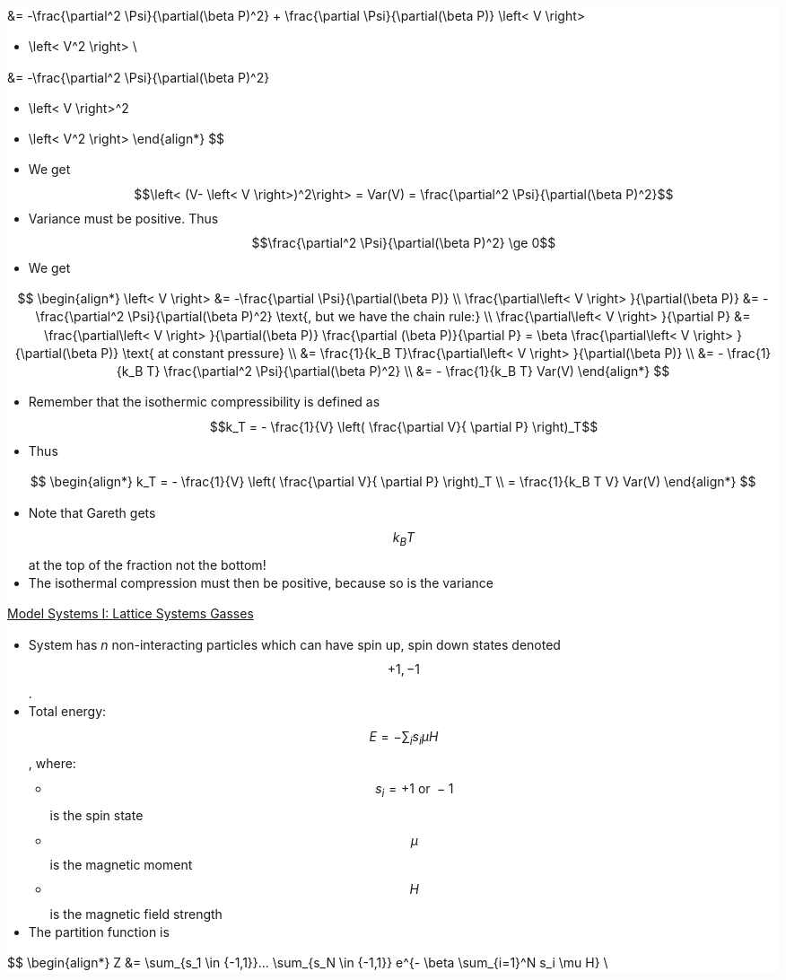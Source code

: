&= -\frac{\partial^2 \Psi}{\partial(\beta P)^2} + \frac{\partial \Psi}{\partial(\beta P)} \left< V \right>
+ \left< V^2 \right> \\

&= -\frac{\partial^2 \Psi}{\partial(\beta P)^2}
- \left< V \right>^2 
+ \left< V^2 \right>
\end{align*}
$$

* We get $$\left< (V- \left< V \right>)^2\right> = Var(V) = \frac{\partial^2 \Psi}{\partial(\beta P)^2}$$
* Variance must be positive. Thus $$\frac{\partial^2 \Psi}{\partial(\beta P)^2} \ge 0$$
* We get

$$
\begin{align*}
\left< V \right> &= -\frac{\partial \Psi}{\partial(\beta P)} \\
\frac{\partial\left< V \right> }{\partial(\beta P)} &= -\frac{\partial^2 \Psi}{\partial(\beta P)^2} \text{, but we have the chain rule:} \\
\frac{\partial\left< V \right> }{\partial P} &= \frac{\partial\left< V \right> }{\partial(\beta P)} \frac{\partial (\beta P)}{\partial P} 
= \beta \frac{\partial\left< V \right> }{\partial(\beta P)} \text{ at constant pressure} \\
&= \frac{1}{k_B T}\frac{\partial\left< V \right> }{\partial(\beta P)} \\
&= - \frac{1}{k_B T} \frac{\partial^2 \Psi}{\partial(\beta P)^2} \\
&= - \frac{1}{k_B T} Var(V)
\end{align*}
$$

* Remember that the isothermic compressibility is defined as $$k_T = - \frac{1}{V} \left( \frac{\partial V}{ \partial P} \right)_T$$
* Thus

$$
\begin{align*}
k_T = - \frac{1}{V} \left( \frac{\partial V}{ \partial P} \right)_T \\
=  \frac{1}{k_B T V} Var(V)
\end{align*}
$$

* Note that Gareth gets $$k_BT$$ at the top of the fraction not the bottom!
* The isothermal compression must then be positive, because so is the variance

[Model Systems I: Lattice Systems Gasses](http://gtribello.github.io/mathNET/lattice-gas-video.html)

* System has $n$ non-interacting particles which can have spin up, spin down states denoted $$+1,-1$$.
* Total energy: $$E = - \sum_i s_i \mu H$$, where:
  * $$s_i = +1 \text{ or } -1$$ is the spin state
  * $$\mu$$ is the magnetic moment
  * $$H$$ is the magnetic field strength
* The partition function is

$$
\begin{align*}
Z
&= \sum_{s_1 \in \{-1,1\}}... \sum_{s_N \in \{-1,1\}} e^{- \beta \sum_{i=1}^N s_i \mu H} \\
